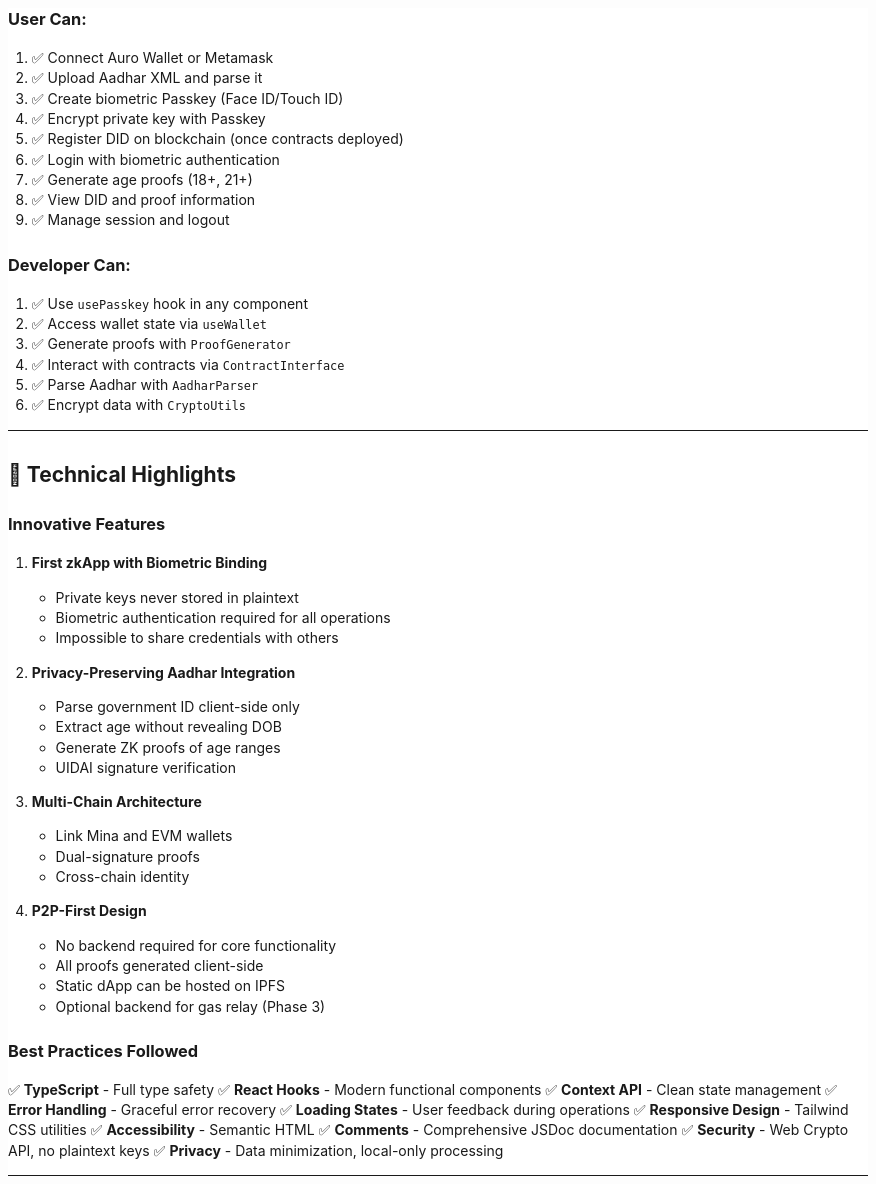 ### User Can:
1. ✅ Connect Auro Wallet or Metamask
2. ✅ Upload Aadhar XML and parse it
3. ✅ Create biometric Passkey (Face ID/Touch ID)
4. ✅ Encrypt private key with Passkey
5. ✅ Register DID on blockchain (once contracts deployed)
6. ✅ Login with biometric authentication
7. ✅ Generate age proofs (18+, 21+)
8. ✅ View DID and proof information
9. ✅ Manage session and logout

### Developer Can:
1. ✅ Use `usePasskey` hook in any component
2. ✅ Access wallet state via `useWallet`
3. ✅ Generate proofs with `ProofGenerator`
4. ✅ Interact with contracts via `ContractInterface`
5. ✅ Parse Aadhar with `AadharParser`
6. ✅ Encrypt data with `CryptoUtils`

---

## 🔧 Technical Highlights

### Innovative Features

1. **First zkApp with Biometric Binding**
   - Private keys never stored in plaintext
   - Biometric authentication required for all operations
   - Impossible to share credentials with others

2. **Privacy-Preserving Aadhar Integration**
   - Parse government ID client-side only
   - Extract age without revealing DOB
   - Generate ZK proofs of age ranges
   - UIDAI signature verification

3. **Multi-Chain Architecture**
   - Link Mina and EVM wallets
   - Dual-signature proofs
   - Cross-chain identity

4. **P2P-First Design**
   - No backend required for core functionality
   - All proofs generated client-side
   - Static dApp can be hosted on IPFS
   - Optional backend for gas relay (Phase 3)

### Best Practices Followed

✅ **TypeScript** - Full type safety
✅ **React Hooks** - Modern functional components
✅ **Context API** - Clean state management
✅ **Error Handling** - Graceful error recovery
✅ **Loading States** - User feedback during operations
✅ **Responsive Design** - Tailwind CSS utilities
✅ **Accessibility** - Semantic HTML
✅ **Comments** - Comprehensive JSDoc documentation
✅ **Security** - Web Crypto API, no plaintext keys
✅ **Privacy** - Data minimization, local-only processing

---